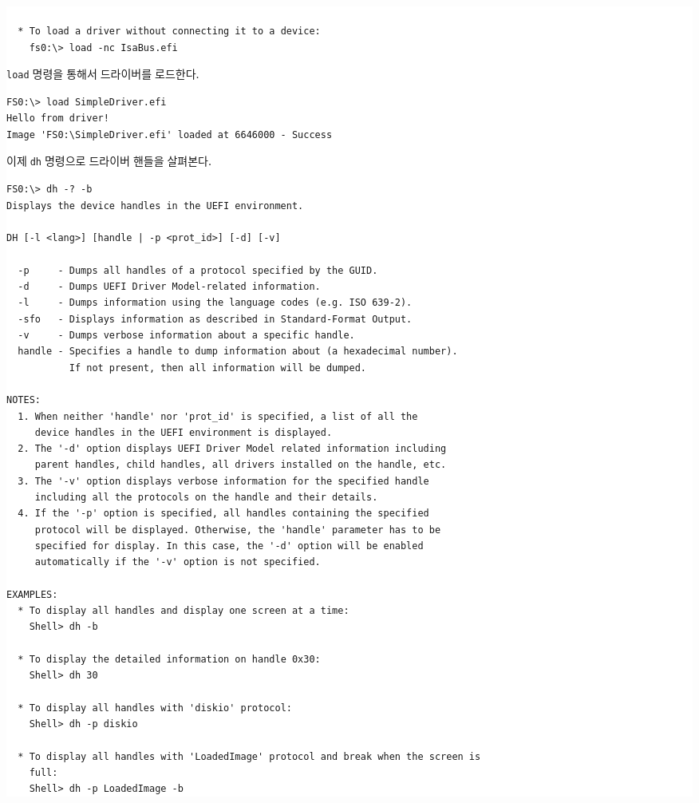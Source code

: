 ```

  * To load a driver without connecting it to a device:
    fs0:\> load -nc IsaBus.efi
```

`load` 명령을 통해서 드라이버를 로드한다.

```
FS0:\> load SimpleDriver.efi
Hello from driver!
Image 'FS0:\SimpleDriver.efi' loaded at 6646000 - Success
```

이제 `dh` 명령으로 드라이버 핸들을 살펴본다.

```
FS0:\> dh -? -b
Displays the device handles in the UEFI environment.

DH [-l <lang>] [handle | -p <prot_id>] [-d] [-v]

  -p     - Dumps all handles of a protocol specified by the GUID.
  -d     - Dumps UEFI Driver Model-related information.
  -l     - Dumps information using the language codes (e.g. ISO 639-2).
  -sfo   - Displays information as described in Standard-Format Output.
  -v     - Dumps verbose information about a specific handle.
  handle - Specifies a handle to dump information about (a hexadecimal number).
           If not present, then all information will be dumped.

NOTES:
  1. When neither 'handle' nor 'prot_id' is specified, a list of all the
     device handles in the UEFI environment is displayed.
  2. The '-d' option displays UEFI Driver Model related information including
     parent handles, child handles, all drivers installed on the handle, etc.
  3. The '-v' option displays verbose information for the specified handle
     including all the protocols on the handle and their details.
  4. If the '-p' option is specified, all handles containing the specified
     protocol will be displayed. Otherwise, the 'handle' parameter has to be
     specified for display. In this case, the '-d' option will be enabled
     automatically if the '-v' option is not specified.

EXAMPLES:
  * To display all handles and display one screen at a time:
    Shell> dh -b

  * To display the detailed information on handle 0x30:
    Shell> dh 30

  * To display all handles with 'diskio' protocol:
    Shell> dh -p diskio

  * To display all handles with 'LoadedImage' protocol and break when the screen is
    full:
    Shell> dh -p LoadedImage -b
```
